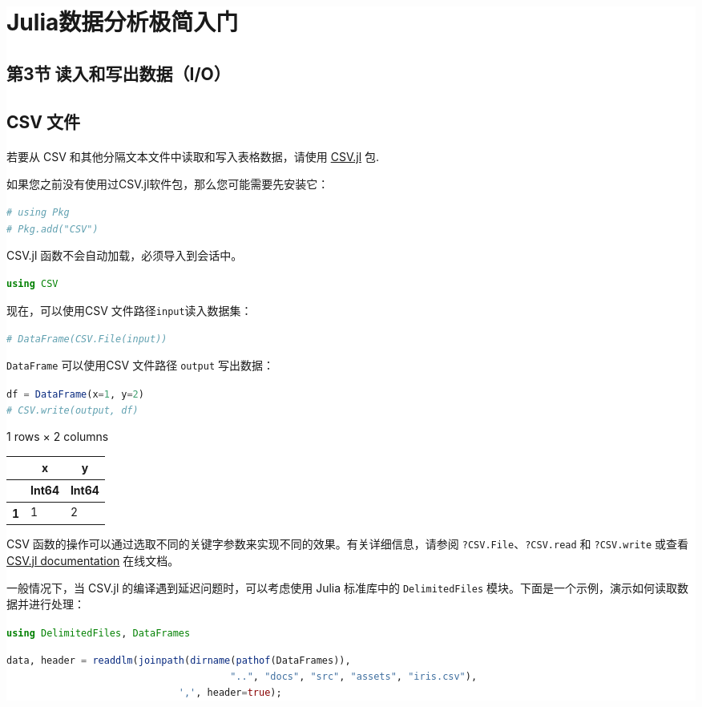 # Julia数据分析极简入门

## 第3节 读入和写出数据（I/O）

##  CSV 文件

若要从 CSV 和其他分隔文本文件中读取和写入表格数据，请使用 [CSV.jl](https://github.com/JuliaData/CSV.jl) 包.

如果您之前没有使用过CSV.jl软件包，那么您可能需要先安装它：


```julia
# using Pkg
# Pkg.add("CSV")
```

CSV.jl 函数不会自动加载，必须导入到会话中。


```julia
using CSV
```

现在，可以使用CSV 文件路径`input`读入数据集：


```julia
# DataFrame(CSV.File(input))
```

`DataFrame` 可以使用CSV 文件路径 `output` 写出数据：


```julia
df = DataFrame(x=1, y=2)
# CSV.write(output, df)
```




<table class="data-frame"><thead><tr><th></th><th>x</th><th>y</th></tr><tr><th></th><th>Int64</th><th>Int64</th></tr></thead><tbody><p>1 rows × 2 columns</p><tr><th>1</th><td>1</td><td>2</td></tr></tbody></table>



CSV 函数的操作可以通过选取不同的关键字参数来实现不同的效果。有关详细信息，请参阅 `?CSV.File`、`?CSV.read` 和 `?CSV.write` 或查看 [CSV.jl documentation](https://juliadata.github.io/CSV.jl/stable/) 在线文档。


一般情况下，当 CSV.jl 的编译遇到延迟问题时，可以考虑使用 Julia 标准库中的 `DelimitedFiles`  模块。下面是一个示例，演示如何读取数据并进行处理：


```julia
using DelimitedFiles, DataFrames
```


```julia
data, header = readdlm(joinpath(dirname(pathof(DataFrames)),
                                       "..", "docs", "src", "assets", "iris.csv"),
                              ',', header=true);
```
